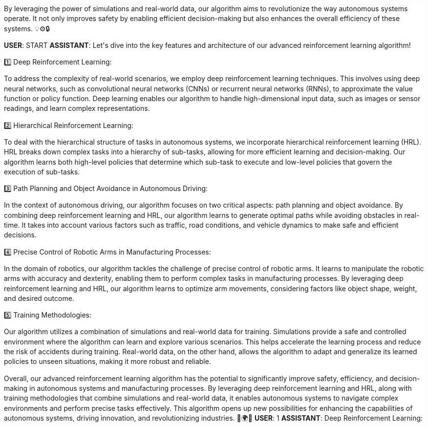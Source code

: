

By leveraging the power of simulations and real-world data, our algorithm aims to revolutionize the way autonomous systems operate. It not only improves safety by enabling efficient decision-making but also enhances the overall efficiency of these systems. 💡⚙️🔒




**USER**: START 
**ASSISTANT**: Let's dive into the key features and architecture of our advanced reinforcement learning algorithm!



1️⃣ Deep Reinforcement Learning:

To address the complexity of real-world scenarios, we employ deep reinforcement learning techniques. This involves using deep neural networks, such as convolutional neural networks (CNNs) or recurrent neural networks (RNNs), to approximate the value function or policy function. Deep learning enables our algorithm to handle high-dimensional input data, such as images or sensor readings, and learn complex representations.



2️⃣ Hierarchical Reinforcement Learning:

To deal with the hierarchical structure of tasks in autonomous systems, we incorporate hierarchical reinforcement learning (HRL). HRL breaks down complex tasks into a hierarchy of sub-tasks, allowing for more efficient learning and decision-making. Our algorithm learns both high-level policies that determine which sub-task to execute and low-level policies that govern the execution of sub-tasks.



3️⃣ Path Planning and Object Avoidance in Autonomous Driving:

In the context of autonomous driving, our algorithm focuses on two critical aspects: path planning and object avoidance. By combining deep reinforcement learning and HRL, our algorithm learns to generate optimal paths while avoiding obstacles in real-time. It takes into account various factors such as traffic, road conditions, and vehicle dynamics to make safe and efficient decisions.



4️⃣ Precise Control of Robotic Arms in Manufacturing Processes:

In the domain of robotics, our algorithm tackles the challenge of precise control of robotic arms. It learns to manipulate the robotic arms with accuracy and dexterity, enabling them to perform complex tasks in manufacturing processes. By leveraging deep reinforcement learning and HRL, our algorithm learns to optimize arm movements, considering factors like object shape, weight, and desired outcome.



5️⃣ Training Methodologies:

Our algorithm utilizes a combination of simulations and real-world data for training. Simulations provide a safe and controlled environment where the algorithm can learn and explore various scenarios. This helps accelerate the learning process and reduce the risk of accidents during training. Real-world data, on the other hand, allows the algorithm to adapt and generalize its learned policies to unseen situations, making it more robust and reliable.



Overall, our advanced reinforcement learning algorithm has the potential to significantly improve safety, efficiency, and decision-making in autonomous systems and manufacturing processes. By leveraging deep reinforcement learning and HRL, along with training methodologies that combine simulations and real-world data, it enables autonomous systems to navigate complex environments and perform precise tasks effectively. This algorithm opens up new possibilities for enhancing the capabilities of autonomous systems, driving innovation, and revolutionizing industries. 🚀🌍🤖
**USER**: 1
**ASSISTANT**: Deep Reinforcement Learning:

